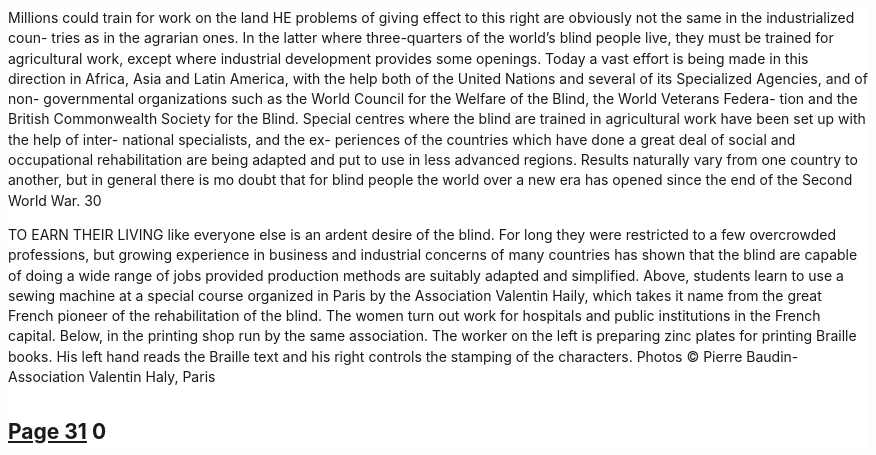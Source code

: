 Millions could train 
for work on the land 
HE problems of giving effect to 
this right are obviously not the 
same in the industrialized coun- 
tries as in the agrarian ones. In the 
latter where three-quarters of the 
world’s blind people live, they must 
be trained for agricultural work, 
except where industrial development 
provides some openings. 
Today a vast effort is being made 
in this direction in Africa, Asia and 
Latin America, with the help both of 
the United Nations and several of its 
Specialized Agencies, and of non- 
governmental organizations such as 
the World Council for the Welfare of 
the Blind, the World Veterans Federa- 
tion and the British Commonwealth 
Society for the Blind. 
Special centres where the blind are 
trained in agricultural work have 
been set up with the help of inter- 
national specialists, and the ex- 
periences of the countries which 
have done a great deal of social 
and occupational rehabilitation are 
being adapted and put to use in less 
advanced regions. 
Results naturally vary from one 
country to another, but in general 
there is mo doubt that for blind 
people the world over a new era has 
opened since the end of the Second 
World War. 
30 
 
 
TO EARN THEIR LIVING like everyone else is an ardent desire of the blind. For 
long they were restricted to a few overcrowded professions, but growing experience 
in business and industrial concerns of many countries has shown that the blind are capable 
of doing a wide range of jobs provided production methods are suitably adapted and 
simplified. Above, students learn to use a sewing machine at a special course organized 
in Paris by the Association Valentin Haily, which takes it name from the great French 
pioneer of the rehabilitation of the blind. The women turn out work for hospitals and 
public institutions in the French capital. Below, in the printing shop run by the same 
association. The worker on the left is preparing zinc plates for printing Braille books. 
His left hand reads the Braille text and his right controls the stamping of the characters. 
Photos © Pierre Baudin-Association Valentin Haly, Paris 
     

## [Page 31](064690engo.pdf#page=31) 0
